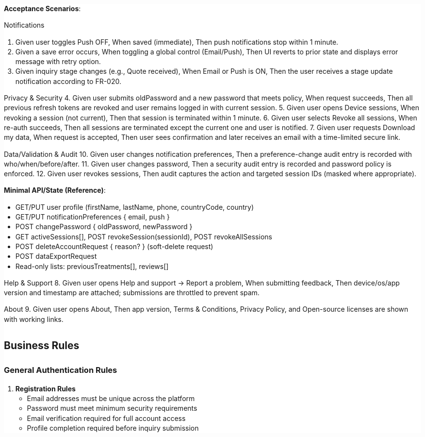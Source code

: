 **Acceptance Scenarios**:

Notifications

1. Given user toggles Push OFF, When saved (immediate), Then push notifications stop within 1 minute.
2. Given a save error occurs, When toggling a global control (Email/Push), Then UI reverts to prior state and displays error message with retry option.
3. Given inquiry stage changes (e.g., Quote received), When Email or Push is ON, Then the user receives a stage update notification according to FR-020.

Privacy & Security
4. Given user submits oldPassword and a new password that meets policy, When request succeeds, Then all previous refresh tokens are revoked and user remains logged in with current session.
5. Given user opens Device sessions, When revoking a session (not current), Then that session is terminated within 1 minute.
6. Given user selects Revoke all sessions, When re-auth succeeds, Then all sessions are terminated except the current one and user is notified.
7. Given user requests Download my data, When request is accepted, Then user sees confirmation and later receives an email with a time-limited secure link.

Data/Validation & Audit
10. Given user changes notification preferences, Then a preference-change audit entry is recorded with who/when/before/after.
11. Given user changes password, Then a security audit entry is recorded and password policy is enforced.
12. Given user revokes sessions, Then audit captures the action and targeted session IDs (masked where appropriate).

**Minimal API/State (Reference)**:

- GET/PUT user profile (firstName, lastName, phone, countryCode, country)
- GET/PUT notificationPreferences { email, push }
- POST changePassword { oldPassword, newPassword }
- GET activeSessions[], POST revokeSession(sessionId), POST revokeAllSessions
- POST deleteAccountRequest { reason? } (soft-delete request)
- POST dataExportRequest
- Read-only lists: previousTreatments[], reviews[]

Help & Support
8. Given user opens Help and support → Report a problem, When submitting feedback, Then device/os/app version and timestamp are attached; submissions are throttled to prevent spam.

About
9. Given user opens About, Then app version, Terms & Conditions, Privacy Policy, and Open-source licenses are shown with working links.

## Business Rules

### General Authentication Rules

1. **Registration Rules**
   - Email addresses must be unique across the platform
   - Password must meet minimum security requirements
   - Email verification required for full account access
   - Profile completion required before inquiry submission
